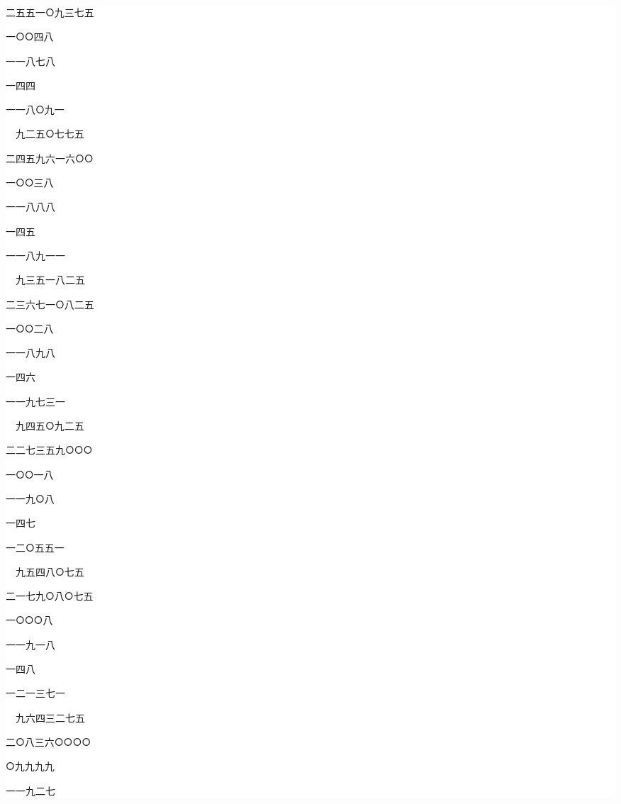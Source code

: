 二五五一○九三七五

一○○四八

一一八七八

一四四

一一八○九一

　九二五○七七五

二四五九六一六○○

一○○三八

一一八八八

一四五

一一八九一一

　九三五一八二五

二三六七一○八二五

一○○二八

一一八九八

一四六

一一九七三一

　九四五○九二五

二二七三五九○○○

一○○一八

一一九○八

一四七

一二○五五一

　九五四八○七五

二一七九○八○七五

一○○○八

一一九一八

一四八

一二一三七一

　九六四三二七五

二○八三六○○○○

○九九九九

一一九二七

